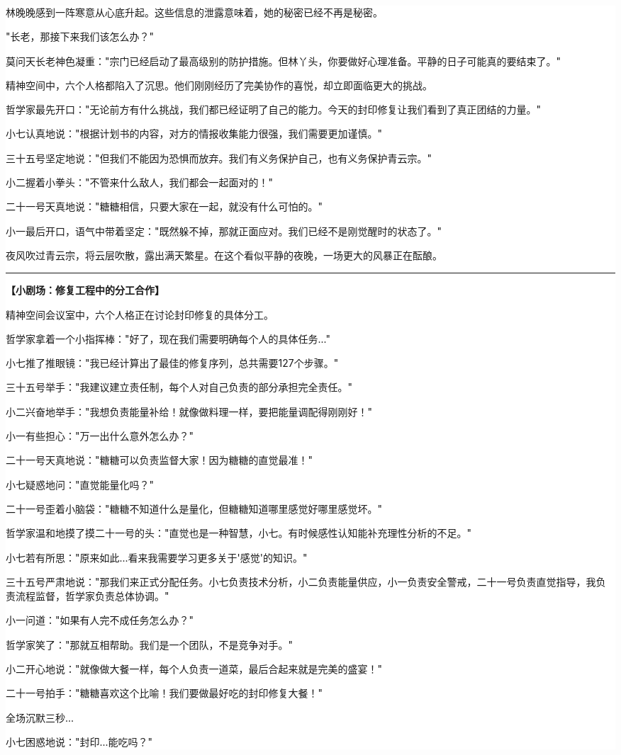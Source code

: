 林晚晚感到一阵寒意从心底升起。这些信息的泄露意味着，她的秘密已经不再是秘密。

"长老，那接下来我们该怎么办？"

莫问天长老神色凝重："宗门已经启动了最高级别的防护措施。但林丫头，你要做好心理准备。平静的日子可能真的要结束了。"

精神空间中，六个人格都陷入了沉思。他们刚刚经历了完美协作的喜悦，却立即面临更大的挑战。

哲学家最先开口："无论前方有什么挑战，我们都已经证明了自己的能力。今天的封印修复让我们看到了真正团结的力量。"

小七认真地说："根据计划书的内容，对方的情报收集能力很强，我们需要更加谨慎。"

三十五号坚定地说："但我们不能因为恐惧而放弃。我们有义务保护自己，也有义务保护青云宗。"

小二握着小拳头："不管来什么敌人，我们都会一起面对的！"

二十一号天真地说："糖糖相信，只要大家在一起，就没有什么可怕的。"

小一最后开口，语气中带着坚定："既然躲不掉，那就正面应对。我们已经不是刚觉醒时的状态了。"

夜风吹过青云宗，将云层吹散，露出满天繁星。在这个看似平静的夜晚，一场更大的风暴正在酝酿。

---

**【小剧场：修复工程中的分工合作】**

精神空间会议室中，六个人格正在讨论封印修复的具体分工。

哲学家拿着一个小指挥棒："好了，现在我们需要明确每个人的具体任务..."

小七推了推眼镜："我已经计算出了最佳的修复序列，总共需要127个步骤。"

三十五号举手："我建议建立责任制，每个人对自己负责的部分承担完全责任。"

小二兴奋地举手："我想负责能量补给！就像做料理一样，要把能量调配得刚刚好！"

小一有些担心："万一出什么意外怎么办？"

二十一号天真地说："糖糖可以负责监督大家！因为糖糖的直觉最准！"

小七疑惑地问："直觉能量化吗？"

二十一号歪着小脑袋："糖糖不知道什么是量化，但糖糖知道哪里感觉好哪里感觉坏。"

哲学家温和地摸了摸二十一号的头："直觉也是一种智慧，小七。有时候感性认知能补充理性分析的不足。"

小七若有所思："原来如此...看来我需要学习更多关于'感觉'的知识。"

三十五号严肃地说："那我们来正式分配任务。小七负责技术分析，小二负责能量供应，小一负责安全警戒，二十一号负责直觉指导，我负责流程监督，哲学家负责总体协调。"

小一问道："如果有人完不成任务怎么办？"

哲学家笑了："那就互相帮助。我们是一个团队，不是竞争对手。"

小二开心地说："就像做大餐一样，每个人负责一道菜，最后合起来就是完美的盛宴！"

二十一号拍手："糖糖喜欢这个比喻！我们要做最好吃的封印修复大餐！"

全场沉默三秒...

小七困惑地说："封印...能吃吗？"
